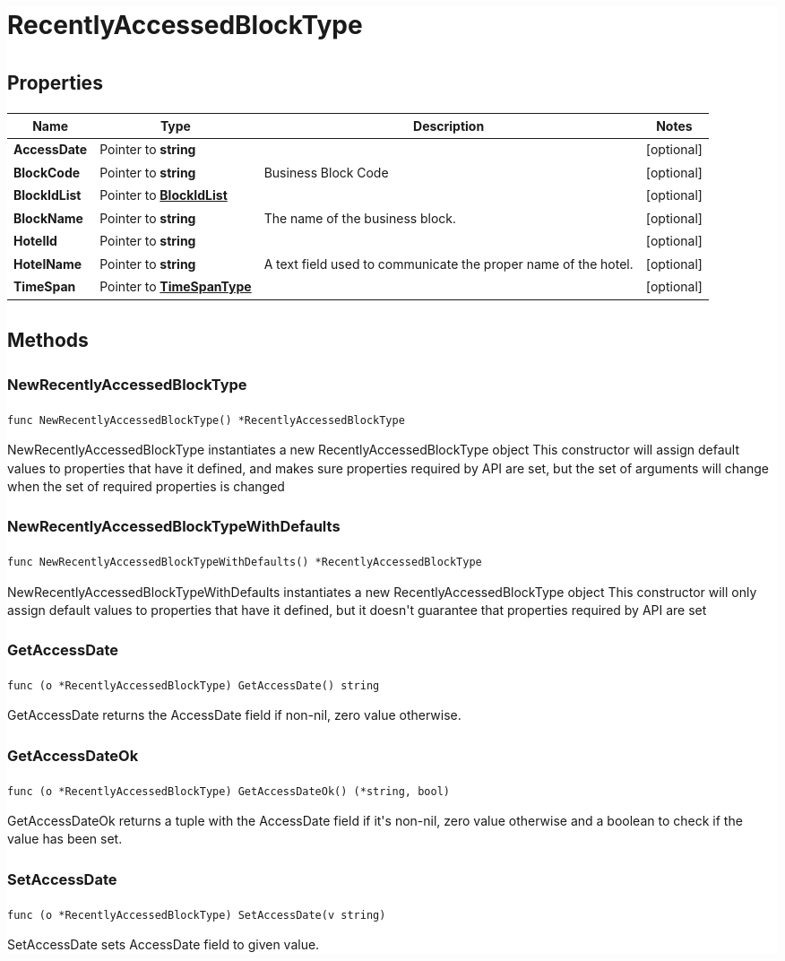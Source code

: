 # RecentlyAccessedBlockType

## Properties

Name | Type | Description | Notes
------------ | ------------- | ------------- | -------------
**AccessDate** | Pointer to **string** |  | [optional] 
**BlockCode** | Pointer to **string** | Business Block Code | [optional] 
**BlockIdList** | Pointer to [**BlockIdList**](BlockIdList.md) |  | [optional] 
**BlockName** | Pointer to **string** | The name of the business block. | [optional] 
**HotelId** | Pointer to **string** |  | [optional] 
**HotelName** | Pointer to **string** | A text field used to communicate the proper name of the hotel. | [optional] 
**TimeSpan** | Pointer to [**TimeSpanType**](TimeSpanType.md) |  | [optional] 

## Methods

### NewRecentlyAccessedBlockType

`func NewRecentlyAccessedBlockType() *RecentlyAccessedBlockType`

NewRecentlyAccessedBlockType instantiates a new RecentlyAccessedBlockType object
This constructor will assign default values to properties that have it defined,
and makes sure properties required by API are set, but the set of arguments
will change when the set of required properties is changed

### NewRecentlyAccessedBlockTypeWithDefaults

`func NewRecentlyAccessedBlockTypeWithDefaults() *RecentlyAccessedBlockType`

NewRecentlyAccessedBlockTypeWithDefaults instantiates a new RecentlyAccessedBlockType object
This constructor will only assign default values to properties that have it defined,
but it doesn't guarantee that properties required by API are set

### GetAccessDate

`func (o *RecentlyAccessedBlockType) GetAccessDate() string`

GetAccessDate returns the AccessDate field if non-nil, zero value otherwise.

### GetAccessDateOk

`func (o *RecentlyAccessedBlockType) GetAccessDateOk() (*string, bool)`

GetAccessDateOk returns a tuple with the AccessDate field if it's non-nil, zero value otherwise
and a boolean to check if the value has been set.

### SetAccessDate

`func (o *RecentlyAccessedBlockType) SetAccessDate(v string)`

SetAccessDate sets AccessDate field to given value.
